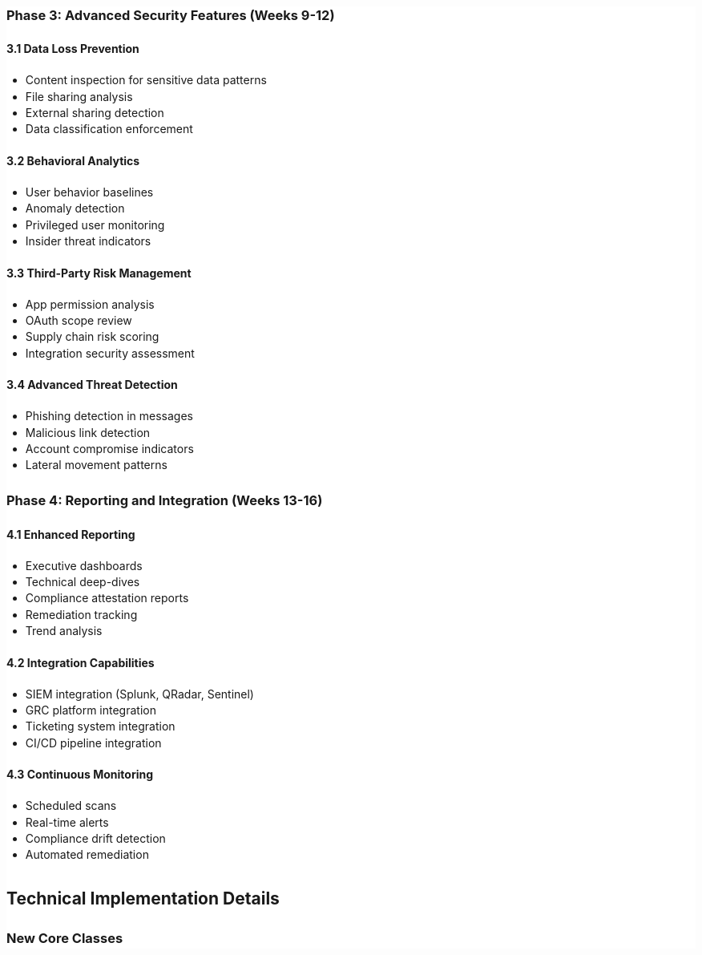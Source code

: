 ### Phase 3: Advanced Security Features (Weeks 9-12)

#### 3.1 Data Loss Prevention
- Content inspection for sensitive data patterns
- File sharing analysis
- External sharing detection
- Data classification enforcement

#### 3.2 Behavioral Analytics
- User behavior baselines
- Anomaly detection
- Privileged user monitoring
- Insider threat indicators

#### 3.3 Third-Party Risk Management
- App permission analysis
- OAuth scope review
- Supply chain risk scoring
- Integration security assessment

#### 3.4 Advanced Threat Detection
- Phishing detection in messages
- Malicious link detection
- Account compromise indicators
- Lateral movement patterns

### Phase 4: Reporting and Integration (Weeks 13-16)

#### 4.1 Enhanced Reporting
- Executive dashboards
- Technical deep-dives
- Compliance attestation reports
- Remediation tracking
- Trend analysis

#### 4.2 Integration Capabilities
- SIEM integration (Splunk, QRadar, Sentinel)
- GRC platform integration
- Ticketing system integration
- CI/CD pipeline integration

#### 4.3 Continuous Monitoring
- Scheduled scans
- Real-time alerts
- Compliance drift detection
- Automated remediation

## Technical Implementation Details

### New Core Classes
